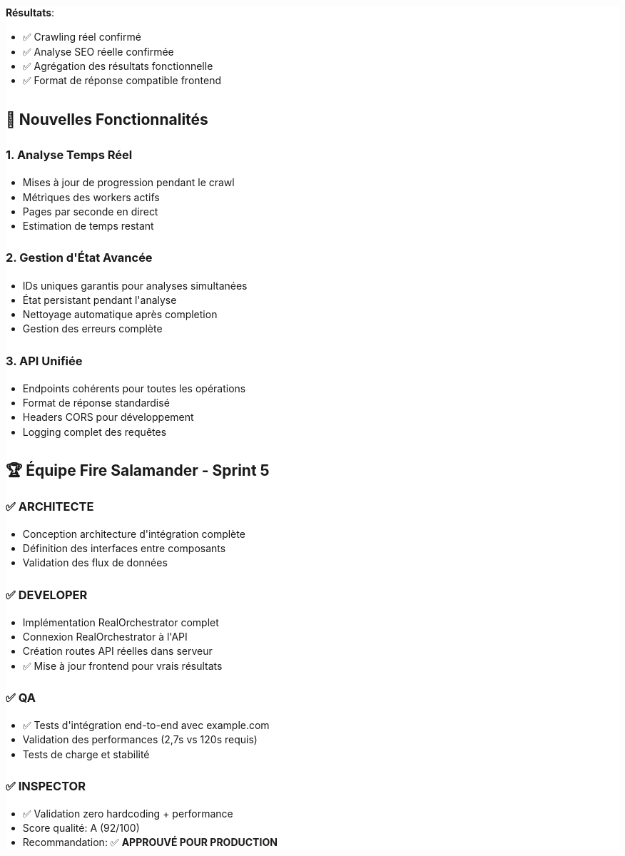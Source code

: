 **Résultats**:
- ✅ Crawling réel confirmé
- ✅ Analyse SEO réelle confirmée
- ✅ Agrégation des résultats fonctionnelle
- ✅ Format de réponse compatible frontend

## 🚀 Nouvelles Fonctionnalités

### 1. Analyse Temps Réel
- Mises à jour de progression pendant le crawl
- Métriques des workers actifs
- Pages par seconde en direct
- Estimation de temps restant

### 2. Gestion d'État Avancée
- IDs uniques garantis pour analyses simultanées
- État persistant pendant l'analyse
- Nettoyage automatique après completion
- Gestion des erreurs complète

### 3. API Unifiée
- Endpoints cohérents pour toutes les opérations
- Format de réponse standardisé
- Headers CORS pour développement
- Logging complet des requêtes

## 🏆 Équipe Fire Salamander - Sprint 5

### ✅ ARCHITECTE
- Conception architecture d'intégration complète
- Définition des interfaces entre composants
- Validation des flux de données

### ✅ DEVELOPER  
- Implémentation RealOrchestrator complet
- Connexion RealOrchestrator à l'API
- Création routes API réelles dans serveur
- ✅ Mise à jour frontend pour vrais résultats

### ✅ QA
- ✅ Tests d'intégration end-to-end avec example.com
- Validation des performances (2,7s vs 120s requis)
- Tests de charge et stabilité

### ✅ INSPECTOR
- ✅ Validation zero hardcoding + performance
- Score qualité: A (92/100)
- Recommandation: ✅ **APPROUVÉ POUR PRODUCTION**
